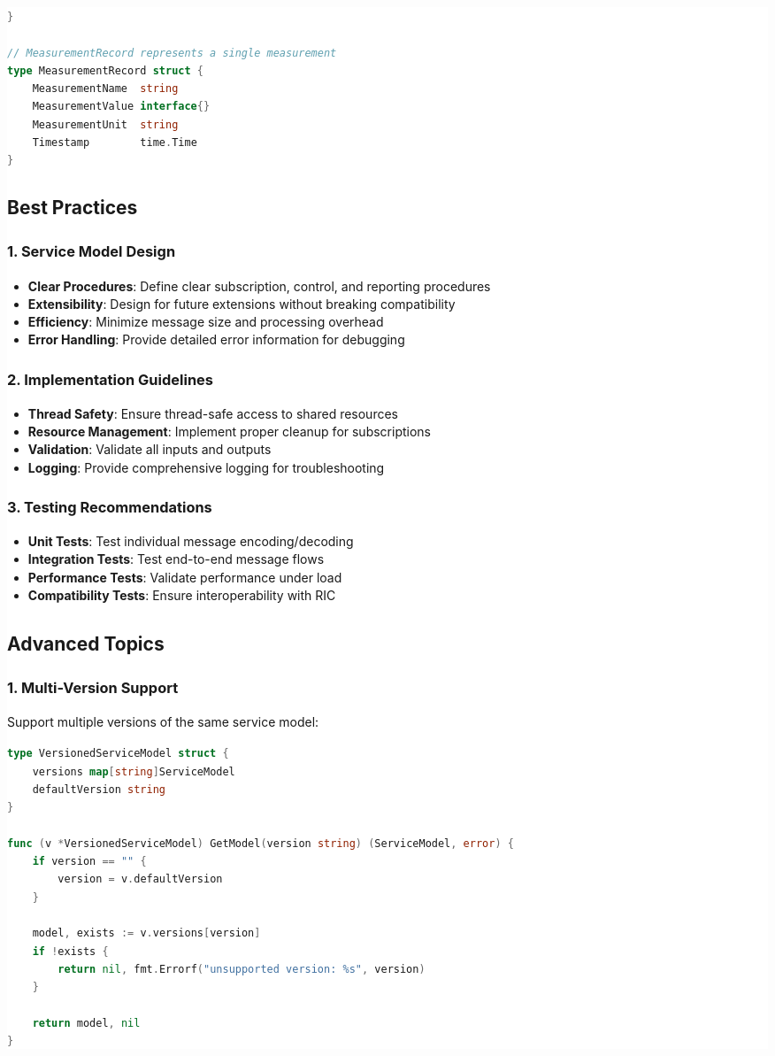 ```go
}

// MeasurementRecord represents a single measurement
type MeasurementRecord struct {
    MeasurementName  string
    MeasurementValue interface{}
    MeasurementUnit  string
    Timestamp        time.Time
}
```

## Best Practices

### 1. Service Model Design

- **Clear Procedures**: Define clear subscription, control, and reporting procedures
- **Extensibility**: Design for future extensions without breaking compatibility
- **Efficiency**: Minimize message size and processing overhead
- **Error Handling**: Provide detailed error information for debugging

### 2. Implementation Guidelines

- **Thread Safety**: Ensure thread-safe access to shared resources
- **Resource Management**: Implement proper cleanup for subscriptions
- **Validation**: Validate all inputs and outputs
- **Logging**: Provide comprehensive logging for troubleshooting

### 3. Testing Recommendations

- **Unit Tests**: Test individual message encoding/decoding
- **Integration Tests**: Test end-to-end message flows
- **Performance Tests**: Validate performance under load
- **Compatibility Tests**: Ensure interoperability with RIC

## Advanced Topics

### 1. Multi-Version Support

Support multiple versions of the same service model:

```go
type VersionedServiceModel struct {
    versions map[string]ServiceModel
    defaultVersion string
}

func (v *VersionedServiceModel) GetModel(version string) (ServiceModel, error) {
    if version == "" {
        version = v.defaultVersion
    }
    
    model, exists := v.versions[version]
    if !exists {
        return nil, fmt.Errorf("unsupported version: %s", version)
    }
    
    return model, nil
}
```
